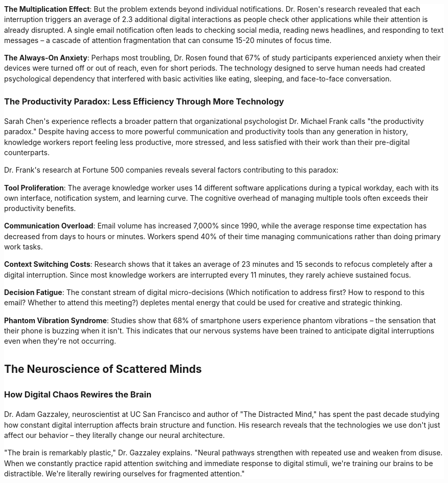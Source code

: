 **The Multiplication Effect**: But the problem extends beyond individual notifications. Dr. Rosen's research revealed that each interruption triggers an average of 2.3 additional digital interactions as people check other applications while their attention is already disrupted. A single email notification often leads to checking social media, reading news headlines, and responding to text messages – a cascade of attention fragmentation that can consume 15-20 minutes of focus time.

**The Always-On Anxiety**: Perhaps most troubling, Dr. Rosen found that 67% of study participants experienced anxiety when their devices were turned off or out of reach, even for short periods. The technology designed to serve human needs had created psychological dependency that interfered with basic activities like eating, sleeping, and face-to-face conversation.

### The Productivity Paradox: Less Efficiency Through More Technology

Sarah Chen's experience reflects a broader pattern that organizational psychologist Dr. Michael Frank calls "the productivity paradox." Despite having access to more powerful communication and productivity tools than any generation in history, knowledge workers report feeling less productive, more stressed, and less satisfied with their work than their pre-digital counterparts.

Dr. Frank's research at Fortune 500 companies reveals several factors contributing to this paradox:

**Tool Proliferation**: The average knowledge worker uses 14 different software applications during a typical workday, each with its own interface, notification system, and learning curve. The cognitive overhead of managing multiple tools often exceeds their productivity benefits.

**Communication Overload**: Email volume has increased 7,000% since 1990, while the average response time expectation has decreased from days to hours or minutes. Workers spend 40% of their time managing communications rather than doing primary work tasks.

**Context Switching Costs**: Research shows that it takes an average of 23 minutes and 15 seconds to refocus completely after a digital interruption. Since most knowledge workers are interrupted every 11 minutes, they rarely achieve sustained focus.

**Decision Fatigue**: The constant stream of digital micro-decisions (Which notification to address first? How to respond to this email? Whether to attend this meeting?) depletes mental energy that could be used for creative and strategic thinking.

**Phantom Vibration Syndrome**: Studies show that 68% of smartphone users experience phantom vibrations – the sensation that their phone is buzzing when it isn't. This indicates that our nervous systems have been trained to anticipate digital interruptions even when they're not occurring.

## **The Neuroscience of Scattered Minds**

### How Digital Chaos Rewires the Brain

Dr. Adam Gazzaley, neuroscientist at UC San Francisco and author of "The Distracted Mind," has spent the past decade studying how constant digital interruption affects brain structure and function. His research reveals that the technologies we use don't just affect our behavior – they literally change our neural architecture.

"The brain is remarkably plastic," Dr. Gazzaley explains. "Neural pathways strengthen with repeated use and weaken from disuse. When we constantly practice rapid attention switching and immediate response to digital stimuli, we're training our brains to be distractible. We're literally rewiring ourselves for fragmented attention."
